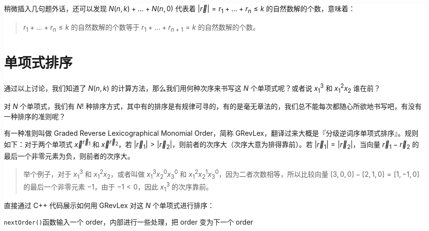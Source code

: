 稍微插入几句题外话，还可以发现 $N(n,k) + \dots + N(n,0)$ 代表着 $|\vec{r}| = r_1 + \dots + r_n \leq k$ 的自然数解的个数，意味着：

> $r_1 + \dots + r_n \leq k$ 的自然数解的个数等于 $r_1 + \dots + r_{n+1} = k$ 的自然数解的个数。

# 单项式排序

通过以上讨论，我们知道了 $N(n,k)$ 的计算方法，那么我们用何种次序来书写这 $N$ 个单项式呢？或者说 $x^3_1$ 和 $x^2_1 x_2$ 谁在前？

对 $N$ 个单项式，我们有 $N!$ 种排序方式，其中有的排序是有规律可寻的，有的是毫无章法的，我们总不能每次都随心所欲地书写吧，有没有一种排序的准则呢？

有一种准则叫做 Graded Reverse Lexicographical Monomial Order，简称 GRevLex，翻译过来大概是『分级逆词序单项式排序』。规则如下：对于两个单项式 $\vec{x}^{\vec{r}_1}$ 和 $\vec{x}^{\vec{r}_2}$，若 $|\vec{r}_1| > |\vec{r}_2|$，则前者的次序大（次序大意为排得靠前）。若 $|\vec{r}_1| = |\vec{r}_2|$，当向量 $\vec{r}_1 - \vec{r}_2$ 的最后一个非零元素为负，则前者的次序大。

> 举个例子，对于 $x^3_1$ 和 $x^2_1 x_2$，或者叫做 $x^3_1 x^0_2 x^0_3$ 和 $x^2_1 x^1_2 x^0_3$，因为二者次数相等，所以比较向量 $[3,0,0] - [2,1,0] = [1,-1,0]$ 的最后一个非零元素 $-1$，由于 $-1 < 0$，因此 $x^3_1$ 的次序靠前。

直接通过 C++ 代码展示如何用 GRevLex 对这 $N$ 个单项式进行排序：

`nextOrder()`函数输入一个 order，内部进行一些处理，把 order 变为下一个 order
